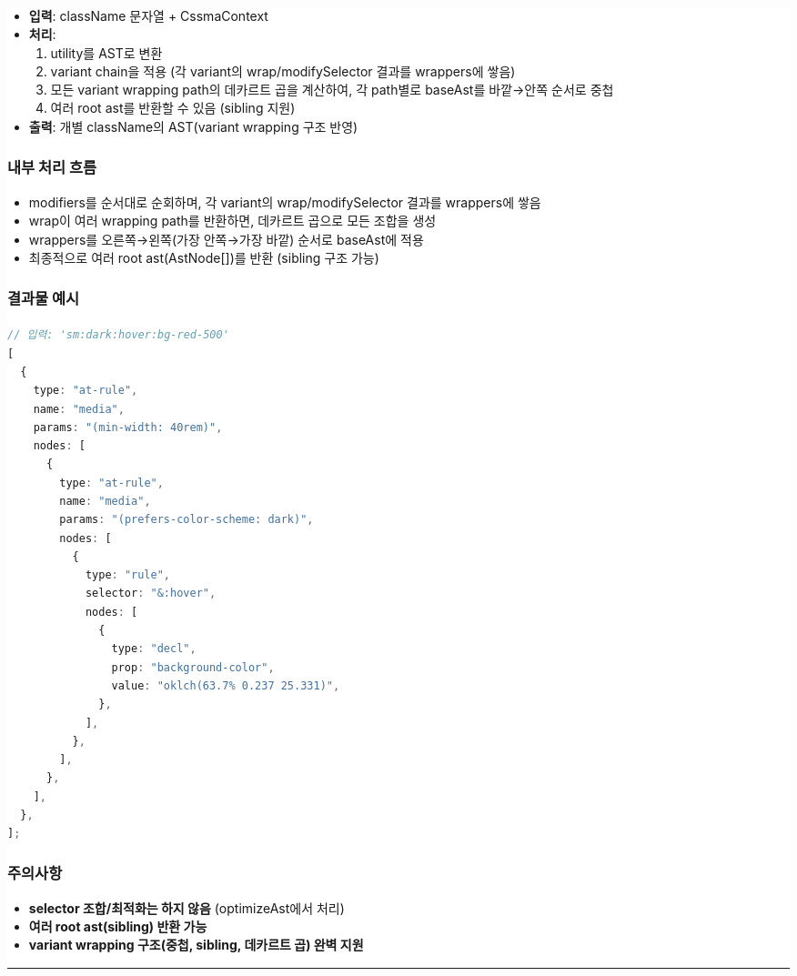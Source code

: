 - **입력**: className 문자열 + CssmaContext
- **처리**:
  1. utility를 AST로 변환
  2. variant chain을 적용 (각 variant의 wrap/modifySelector 결과를 wrappers에 쌓음)
  3. 모든 variant wrapping path의 데카르트 곱을 계산하여, 각 path별로 baseAst를 바깥→안쪽 순서로 중첩
  4. 여러 root ast를 반환할 수 있음 (sibling 지원)
- **출력**: 개별 className의 AST(variant wrapping 구조 반영)

### 내부 처리 흐름

- modifiers를 순서대로 순회하며, 각 variant의 wrap/modifySelector 결과를 wrappers에 쌓음
- wrap이 여러 wrapping path를 반환하면, 데카르트 곱으로 모든 조합을 생성
- wrappers를 오른쪽→왼쪽(가장 안쪽→가장 바깥) 순서로 baseAst에 적용
- 최종적으로 여러 root ast(AstNode[])를 반환 (sibling 구조 가능)

### 결과물 예시

```typescript
// 입력: 'sm:dark:hover:bg-red-500'
[
  {
    type: "at-rule",
    name: "media",
    params: "(min-width: 40rem)",
    nodes: [
      {
        type: "at-rule",
        name: "media",
        params: "(prefers-color-scheme: dark)",
        nodes: [
          {
            type: "rule",
            selector: "&:hover",
            nodes: [
              {
                type: "decl",
                prop: "background-color",
                value: "oklch(63.7% 0.237 25.331)",
              },
            ],
          },
        ],
      },
    ],
  },
];
```

### 주의사항

- **selector 조합/최적화는 하지 않음** (optimizeAst에서 처리)
- **여러 root ast(sibling) 반환 가능**
- **variant wrapping 구조(중첩, sibling, 데카르트 곱) 완벽 지원**

---